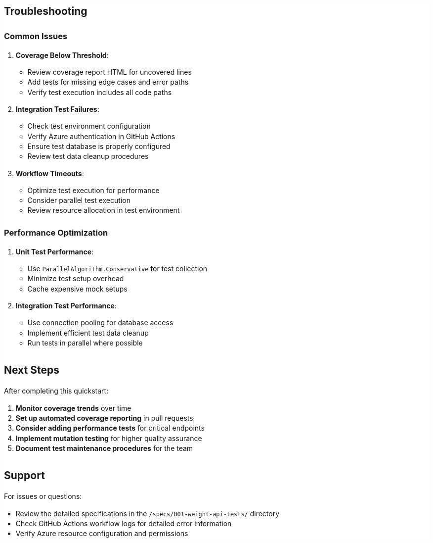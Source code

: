 ## Troubleshooting

### Common Issues

1. **Coverage Below Threshold**:
   - Review coverage report HTML for uncovered lines
   - Add tests for missing edge cases and error paths
   - Verify test execution includes all code paths

2. **Integration Test Failures**:
   - Check test environment configuration
   - Verify Azure authentication in GitHub Actions
   - Ensure test database is properly configured
   - Review test data cleanup procedures

3. **Workflow Timeouts**:
   - Optimize test execution for performance
   - Consider parallel test execution
   - Review resource allocation in test environment

### Performance Optimization

1. **Unit Test Performance**:
   - Use `ParallelAlgorithm.Conservative` for test collection
   - Minimize test setup overhead
   - Cache expensive mock setups

2. **Integration Test Performance**:
   - Use connection pooling for database access
   - Implement efficient test data cleanup
   - Run tests in parallel where possible

## Next Steps

After completing this quickstart:

1. **Monitor coverage trends** over time
2. **Set up automated coverage reporting** in pull requests
3. **Consider adding performance tests** for critical endpoints
4. **Implement mutation testing** for higher quality assurance
5. **Document test maintenance procedures** for the team

## Support

For issues or questions:
- Review the detailed specifications in the `/specs/001-weight-api-tests/` directory
- Check GitHub Actions workflow logs for detailed error information
- Verify Azure resource configuration and permissions